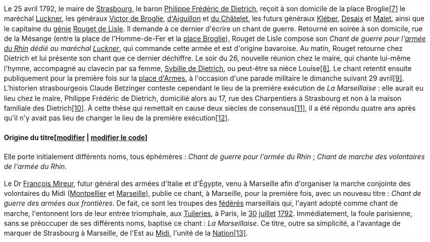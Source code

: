 Le 25 avril 1792, le maire de [Strasbourg](/wiki/Strasbourg "Strasbourg"), le baron [Philippe Frédéric de Dietrich](/wiki/Philippe-Fr%C3%A9d%C3%A9ric_de_Dietrich "Philippe-Frédéric de Dietrich"), reçoit à son domicile de la place Broglie[[7]](#cite_note-7) le maréchal [Luckner](/wiki/Nicolas_Luckner "Nicolas Luckner"), les généraux [Victor de Broglie](/wiki/Victor_de_Broglie_(1756-1794) "Victor de Broglie (1756-1794)"), [d'Aiguillon](/wiki/Armand-D%C3%A9sir%C3%A9_de_Vignerot_du_Plessis "Armand-Désiré de Vignerot du Plessis") et [du Châtelet](/wiki/Louis_Marie_Florent_du_Ch%C3%A2telet "Louis Marie Florent du Châtelet"), les futurs généraux [Kléber](/wiki/Jean-Baptiste_Kl%C3%A9ber "Jean-Baptiste Kléber"), [Desaix](/wiki/Louis_Charles_Antoine_Desaix "Louis Charles Antoine Desaix") et [Malet](/wiki/Claude-Fran%C3%A7ois_de_Malet "Claude-François de Malet"), ainsi que le capitaine du [génie](/wiki/G%C3%A9nie_militaire "Génie militaire") [Rouget de Lisle](/wiki/Claude_Joseph_Rouget_de_Lisle "Claude Joseph Rouget de Lisle"). Il demande à ce dernier d'écrire un chant de guerre. Retourné en soirée à son domicile, rue de la Mésange (entre la place de l'Homme-de-Fer et la [place Broglie](/wiki/Place_Broglie "Place Broglie")), Rouget de Lisle compose son *Chant de guerre pour l'[armée du Rhin](/wiki/Arm%C3%A9e_du_Rhin_(R%C3%A9volution_fran%C3%A7aise) "Armée du Rhin (Révolution française)") dédié au maréchal [Luckner](/wiki/Nicolas_Luckner "Nicolas Luckner")*, qui commande cette armée et est d'origine bavaroise. Au matin, Rouget retourne chez Dietrich et lui présente son chant que ce dernier déchiffre. Le soir du 26, nouvelle réunion chez le maire, qui chante lui-même l'hymne, accompagné au clavecin par sa femme, [Sybille de Dietrich](/wiki/Sybille_de_Dietrich "Sybille de Dietrich"), ou peut-être sa nièce Louise[[8]](#cite_note-PCH-8). Le chant retentit ensuite publiquement pour la première fois sur la [place d'Armes](/wiki/Place_Kl%C3%A9ber "Place Kléber"), à l'occasion d'une parade militaire le dimanche suivant 29 avril[[9]](#cite_note-9). L'historien strasbourgeois Claude Betzinger conteste cependant le lieu de la première exécution de *La Marseillaise* : elle aurait eu lieu chez le maire, Philippe Frédéric de Dietrich, domicilié alors au 17, rue des Charpentiers à Strasbourg et non à la maison familiale des Dietrich[[10]](#cite_note-10). À cette thèse qui remettait en cause deux siècles de consensus[[11]](#cite_note-11), il a été répondu quatre ans après qu'il n'y avait pas lieu de changer le lieu de la première exécution[[12]](#cite_note-12).



#### Origine du titre[[modifier](/w/index.php?title=La_Marseillaise&veaction=edit&section=4 "Modifier la section : Origine du titre") | [modifier le code](/w/index.php?title=La_Marseillaise&action=edit&section=4 "Modifier la section : Origine du titre")]


Elle porte initialement différents noms, tous éphémères : *Chant de guerre pour l'armée du Rhin* ; *Chant de marche des volontaires de l'armée du Rhin*.


Le Dr [François Mireur](/wiki/Fran%C3%A7ois_Mireur "François Mireur"), futur général des armées d'Italie et d'Égypte, venu à Marseille afin d'organiser la marche conjointe des volontaires du Midi ([Montpellier](/wiki/Montpellier "Montpellier") et [Marseille](/wiki/Marseille "Marseille")), publie ce chant, à Marseille, pour la première fois, avec un nouveau titre : *Chant de guerre des armées aux frontières*. De fait, ce sont les troupes des [fédérés](/wiki/Garde_nationale_(France)#La_Garde_nationale_sous_la_Première_République_(1792-1799) "Garde nationale (France)") marseillais qui, l'ayant adopté comme chant de marche, l'entonnent lors de leur entrée triomphale, aux [Tuileries](/wiki/Palais_des_Tuileries "Palais des Tuileries"), à Paris, le [30](/wiki/30_juillet "30 juillet") [juillet](/wiki/Juillet_1792 "Juillet 1792") [1792](/wiki/1792 "1792"). Immédiatement, la foule parisienne, sans se préoccuper de ses différents noms, baptise ce chant : *La Marseillaise*. Ce titre, outre sa simplicité, a l'avantage de marquer de Strasbourg à Marseille, de l'Est au [Midi](/wiki/Midi_de_la_France "Midi de la France"), l'unité de la [Nation](/wiki/Nation "Nation")[[13]](#cite_note-13).


